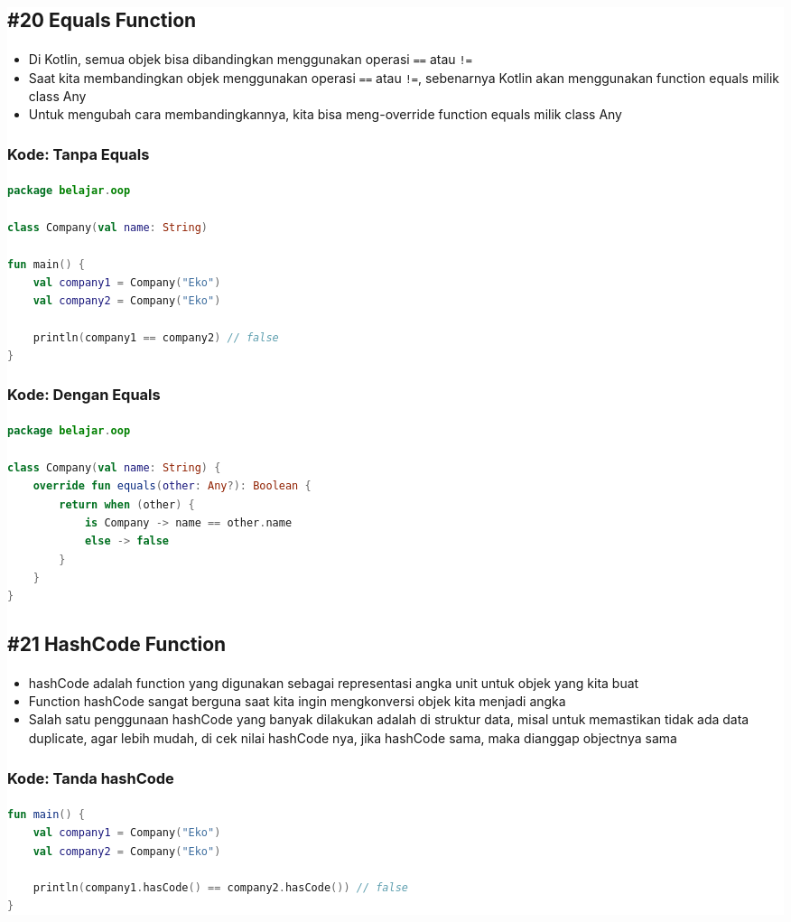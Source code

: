 ## #20 Equals Function

- Di Kotlin, semua objek bisa dibandingkan menggunakan operasi `==` atau `!=`
- Saat kita membandingkan objek menggunakan operasi `==` atau `!=`, sebenarnya Kotlin akan menggunakan function equals milik class Any
- Untuk mengubah cara membandingkannya, kita bisa meng-override function equals milik class Any

### Kode: Tanpa Equals

```kt
package belajar.oop

class Company(val name: String)

fun main() {
	val company1 = Company("Eko")
	val company2 = Company("Eko")

	println(company1 == company2) // false
}
```

### Kode: Dengan Equals

```kt
package belajar.oop

class Company(val name: String) {
	override fun equals(other: Any?): Boolean {
		return when (other) {
			is Company -> name == other.name
			else -> false
		}
	}
}
```

## #21 HashCode Function

- hashCode adalah function yang digunakan sebagai representasi angka unit untuk objek yang kita buat
- Function hashCode sangat berguna saat kita ingin mengkonversi objek kita menjadi angka
- Salah satu penggunaan hashCode yang banyak dilakukan adalah di struktur data, misal untuk memastikan tidak ada data duplicate, agar lebih mudah, di cek nilai hashCode nya, jika hashCode sama, maka dianggap objectnya sama

### Kode: Tanda hashCode

```kt
fun main() {
	val company1 = Company("Eko")
	val company2 = Company("Eko")

	println(company1.hasCode() == company2.hasCode()) // false
}
```

